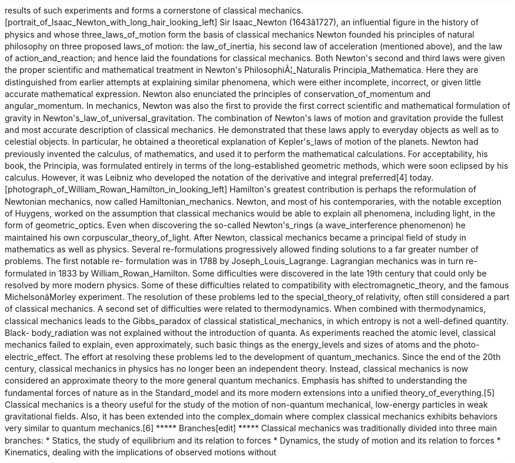 results of such experiments and forms a cornerstone of classical mechanics.
[portrait_of_Isaac_Newton_with_long_hair_looking_left]
Sir Isaac_Newton (1643â1727), an influential figure in the history of physics
and whose three_laws_of_motion form the basis of classical mechanics
Newton founded his principles of natural philosophy on three proposed laws_of
motion: the law_of_inertia, his second law of acceleration (mentioned above),
and the law of action_and_reaction; and hence laid the foundations for
classical mechanics. Both Newton's second and third laws were given the proper
scientific and mathematical treatment in Newton's PhilosophiÃ¦_Naturalis
Principia_Mathematica. Here they are distinguished from earlier attempts at
explaining similar phenomena, which were either incomplete, incorrect, or given
little accurate mathematical expression. Newton also enunciated the principles
of conservation_of_momentum and angular_momentum. In mechanics, Newton was also
the first to provide the first correct scientific and mathematical formulation
of gravity in Newton's_law_of_universal_gravitation. The combination of
Newton's laws of motion and gravitation provide the fullest and most accurate
description of classical mechanics. He demonstrated that these laws apply to
everyday objects as well as to celestial objects. In particular, he obtained a
theoretical explanation of Kepler's_laws of motion of the planets.
Newton had previously invented the calculus, of mathematics, and used it to
perform the mathematical calculations. For acceptability, his book, the
Principia, was formulated entirely in terms of the long-established geometric
methods, which were soon eclipsed by his calculus. However, it was Leibniz who
developed the notation of the derivative and integral preferred[4] today.
[photograph_of_William_Rowan_Hamilton_in_looking_left]
Hamilton's greatest contribution is perhaps the reformulation of Newtonian
mechanics, now called Hamiltonian_mechanics.
Newton, and most of his contemporaries, with the notable exception of Huygens,
worked on the assumption that classical mechanics would be able to explain all
phenomena, including light, in the form of geometric_optics. Even when
discovering the so-called Newton's_rings (a wave_interference phenomenon) he
maintained his own corpuscular_theory_of_light.
After Newton, classical mechanics became a principal field of study in
mathematics as well as physics. Several re-formulations progressively allowed
finding solutions to a far greater number of problems. The first notable re-
formulation was in 1788 by Joseph_Louis_Lagrange. Lagrangian mechanics was in
turn re-formulated in 1833 by William_Rowan_Hamilton.
Some difficulties were discovered in the late 19th century that could only be
resolved by more modern physics. Some of these difficulties related to
compatibility with electromagnetic_theory, and the famous MichelsonâMorley
experiment. The resolution of these problems led to the special_theory_of
relativity, often still considered a part of classical mechanics.
A second set of difficulties were related to thermodynamics. When combined with
thermodynamics, classical mechanics leads to the Gibbs_paradox of classical
statistical_mechanics, in which entropy is not a well-defined quantity. Black-
body_radiation was not explained without the introduction of quanta. As
experiments reached the atomic level, classical mechanics failed to explain,
even approximately, such basic things as the energy_levels and sizes of atoms
and the photo-electric_effect. The effort at resolving these problems led to
the development of quantum_mechanics.
Since the end of the 20th century, classical mechanics in physics has no longer
been an independent theory. Instead, classical mechanics is now considered an
approximate theory to the more general quantum mechanics. Emphasis has shifted
to understanding the fundamental forces of nature as in the Standard_model and
its more modern extensions into a unified theory_of_everything.[5] Classical
mechanics is a theory useful for the study of the motion of non-quantum
mechanical, low-energy particles in weak gravitational fields. Also, it has
been extended into the complex_domain where complex classical mechanics
exhibits behaviors very similar to quantum mechanics.[6]
***** Branches[edit] *****
Classical mechanics was traditionally divided into three main branches:
    * Statics, the study of equilibrium and its relation to forces
    * Dynamics, the study of motion and its relation to forces
    * Kinematics, dealing with the implications of observed motions without